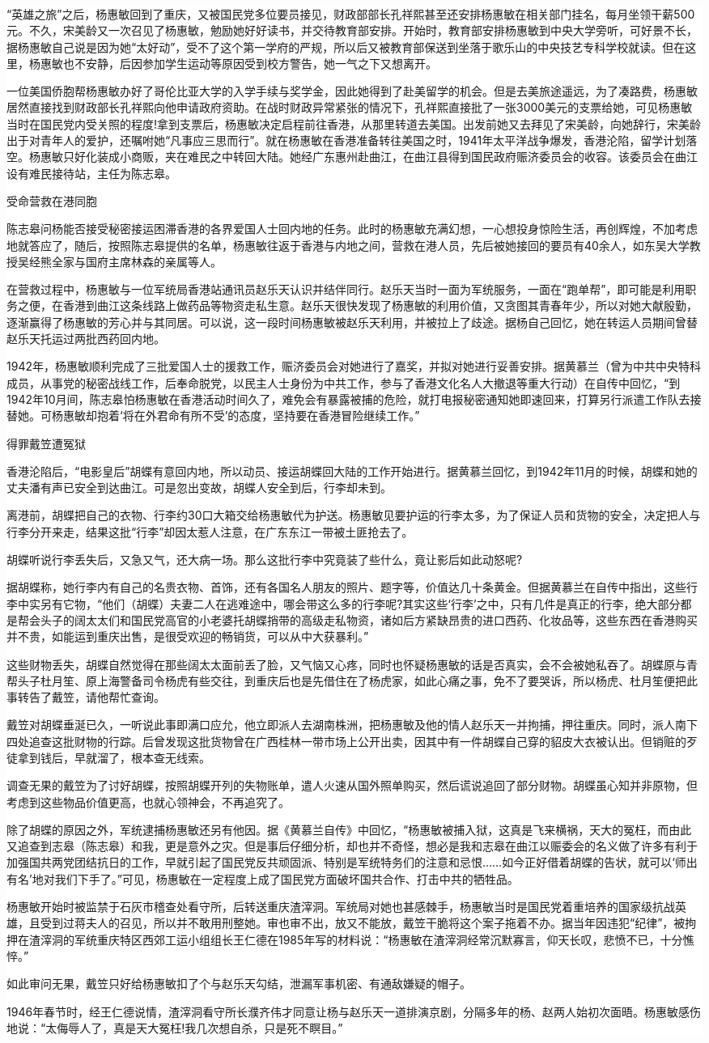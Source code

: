 
“英雄之旅”之后，杨惠敏回到了重庆，又被国民党多位要员接见，财政部部长孔祥熙甚至还安排杨惠敏在相关部门挂名，每月坐领干薪500元。不久，宋美龄又一次召见了杨惠敏，勉励她好好读书，并交待教育部安排。开始时，教育部安排杨惠敏到中央大学旁听，可好景不长，据杨惠敏自己说是因为她“太好动”，受不了这个第一学府的严规，所以后又被教育部保送到坐落于歌乐山的中央技艺专科学校就读。但在这里，杨惠敏也不安静，后因参加学生运动等原因受到校方警告，她一气之下又想离开。


一位美国侨胞帮杨惠敏办好了哥伦比亚大学的入学手续与奖学金，因此她得到了赴美留学的机会。但是去美旅途遥远，为了凑路费，杨惠敏居然直接找到财政部长孔祥熙向他申请政府资助。在战时财政异常紧张的情况下，孔祥熙直接批了一张3000美元的支票给她，可见杨惠敏当时在国民党内受关照的程度!拿到支票后，杨惠敏决定启程前往香港，从那里转道去美国。出发前她又去拜见了宋美龄，向她辞行，宋美龄出于对青年人的爱护，还嘱咐她“凡事应三思而行”。就在杨惠敏在香港准备转往美国之时，1941年太平洋战争爆发，香港沦陷，留学计划落空。杨惠敏只好化装成小商贩，夹在难民之中转回大陆。她经广东惠州赴曲江，在曲江县得到国民政府赈济委员会的收容。该委员会在曲江设有难民接待站，主任为陈志皋。

受命营救在港同胞


陈志皋问杨能否接受秘密接运困滞香港的各界爱国人士回内地的任务。此时的杨惠敏充满幻想，一心想投身惊险生活，再创辉煌，不加考虑地就答应了，随后，按照陈志皋提供的名单，杨惠敏往返于香港与内地之间，营救在港人员，先后被她接回的要员有40余人，如东吴大学教授吴经熊全家与国府主席林森的亲属等人。


在营救过程中，杨惠敏与一位军统局香港站通讯员赵乐天认识并结伴同行。赵乐天当时一面为军统服务，一面在“跑单帮”，即可能是利用职务之便，在香港到曲江这条线路上做药品等物资走私生意。赵乐天很快发现了杨惠敏的利用价值，又贪图其青春年少，所以对她大献殷勤，逐渐赢得了杨惠敏的芳心并与其同居。可以说，这一段时间杨惠敏被赵乐天利用，并被拉上了歧途。据杨自己回忆，她在转运人员期间曾替赵乐天托运过两批西药回内地。


1942年，杨惠敏顺利完成了三批爱国人士的援救工作，赈济委员会对她进行了嘉奖，并拟对她进行妥善安排。据黄慕兰（曾为中共中央特科成员，从事党的秘密战线工作，后奉命脱党，以民主人士身份为中共工作，参与了香港文化名人大撤退等重大行动）在自传中回忆，“到1942年10月间，陈志皋怕杨惠敏在香港活动时间久了，难免会有暴露被捕的危险，就打电报秘密通知她即速回来，打算另行派遣工作队去接替她。可杨惠敏却抱着‘将在外君命有所不受’的态度，坚持要在香港冒险继续工作。”

得罪戴笠遭冤狱


香港沦陷后，“电影皇后”胡蝶有意回内地，所以动员、接运胡蝶回大陆的工作开始进行。据黄慕兰回忆，到1942年11月的时候，胡蝶和她的丈夫潘有声已安全到达曲江。可是忽出变故，胡蝶人安全到后，行李却未到。


离港前，胡蝶把自己的衣物、行李约30口大箱交给杨惠敏代为护送。杨惠敏见要护运的行李太多，为了保证人员和货物的安全，决定把人与行李分开来走，结果这批“行李”却因太惹人注意，在广东东江一带被土匪抢去了。

胡蝶听说行李丢失后，又急又气，还大病一场。那么这批行李中究竟装了些什么，竟让影后如此动怒呢?


据胡蝶称，她行李内有自己的名贵衣物、首饰，还有各国名人朋友的照片、题字等，价值达几十条黄金。但据黄慕兰在自传中指出，这些行李中实另有它物，“他们（胡蝶）夫妻二人在逃难途中，哪会带这么多的行李呢?其实这些‘行李’之中，只有几件是真正的行李，绝大部分都是帮会头子的阔太太们和国民党高官的小老婆托胡蝶捎带的高级走私物资，诸如后方紧缺昂贵的进口西药、化妆品等，这些东西在香港购买并不贵，如能运到重庆出售，是很受欢迎的畅销货，可以从中大获暴利。”


这些财物丢失，胡蝶自然觉得在那些阔太太面前丢了脸，又气恼又心疼，同时也怀疑杨惠敏的话是否真实，会不会被她私吞了。胡蝶原与青帮头子杜月笙、原上海警备司令杨虎有些交往，到重庆后也是先借住在了杨虎家，如此心痛之事，免不了要哭诉，所以杨虎、杜月笙便把此事转告了戴笠，请他帮忙查询。


戴笠对胡蝶垂涎已久，一听说此事即满口应允，他立即派人去湖南株洲，把杨惠敏及他的情人赵乐天一并拘捕，押往重庆。同时，派人南下四处追查这批财物的行踪。后曾发现这批货物曾在广西桂林一带市场上公开出卖，因其中有一件胡蝶自己穿的貂皮大衣被认出。但销赃的歹徒拿到钱后，早就溜了，根本查无线索。


调查无果的戴笠为了讨好胡蝶，按照胡蝶开列的失物账单，遣人火速从国外照单购买，然后谎说追回了部分财物。胡蝶虽心知并非原物，但考虑到这些物品价值更高，也就心领神会，不再追究了。


除了胡蝶的原因之外，军统逮捕杨惠敏还另有他因。据《黄慕兰自传》中回忆，“杨惠敏被捕入狱，这真是飞来横祸，天大的冤枉，而由此又追查到志皋（陈志皋）和我，更是意外之灾。但是事后仔细分析，却也并不奇怪，想必是我和志皋在曲江以赈委会的名义做了许多有利于加强国共两党团结抗日的工作，早就引起了国民党反共顽固派、特别是军统特务们的注意和忌恨……如今正好借着胡蝶的告状，就可以‘师出有名’地对我们下手了。”可见，杨惠敏在一定程度上成了国民党方面破坏国共合作、打击中共的牺牲品。


杨惠敏开始时被监禁于石灰市稽查处看守所，后转送重庆渣滓洞。军统局对她也甚感棘手，杨惠敏当时是国民党着重培养的国家级抗战英雄，且受到过蒋夫人的召见，所以并不敢用刑整她。审也审不出，放又不能放，戴笠干脆将这个案子拖着不办。据当年因违犯“纪律”，被拘押在渣滓洞的军统重庆特区西郊工运小组组长王仁德在1985年写的材料说：“杨惠敏在渣滓洞经常沉默寡言，仰天长叹，悲愤不已，十分憔悴。”

如此审问无果，戴笠只好给杨惠敏扣了个与赵乐天勾结，泄漏军事机密、有通敌嫌疑的帽子。


1946年春节时，经王仁德说情，渣滓洞看守所长濮齐伟才同意让杨与赵乐天一道排演京剧，分隔多年的杨、赵两人始初次面晤。杨惠敏感伤地说：“太侮辱人了，真是天大冤枉!我几次想自杀，只是死不瞑目。”
